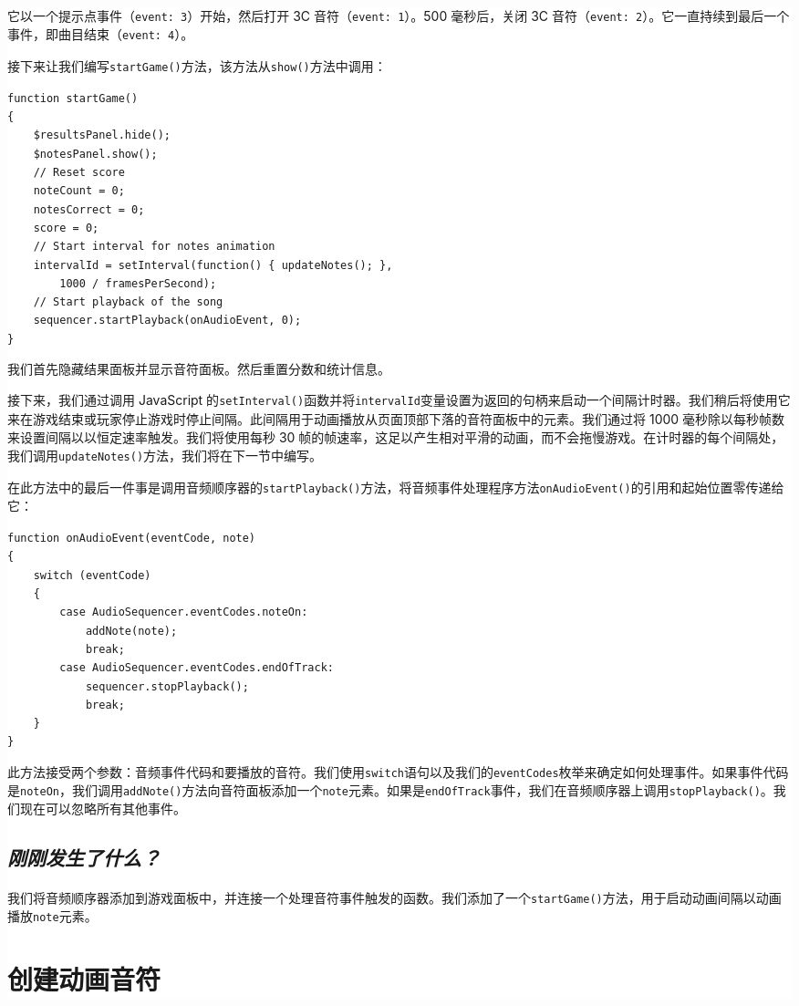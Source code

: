 它以一个提示点事件（`event: 3`）开始，然后打开 3C 音符（`event: 1`）。500 毫秒后，关闭 3C 音符（`event: 2`）。它一直持续到最后一个事件，即曲目结束（`event: 4`）。

接下来让我们编写`startGame()`方法，该方法从`show()`方法中调用：

```html
function startGame()
{
    $resultsPanel.hide();
    $notesPanel.show();
    // Reset score
    noteCount = 0;
    notesCorrect = 0;
    score = 0;
    // Start interval for notes animation
    intervalId = setInterval(function() { updateNotes(); },
        1000 / framesPerSecond);
    // Start playback of the song
    sequencer.startPlayback(onAudioEvent, 0);
}
```

我们首先隐藏结果面板并显示音符面板。然后重置分数和统计信息。

接下来，我们通过调用 JavaScript 的`setInterval()`函数并将`intervalId`变量设置为返回的句柄来启动一个间隔计时器。我们稍后将使用它来在游戏结束或玩家停止游戏时停止间隔。此间隔用于动画播放从页面顶部下落的音符面板中的元素。我们通过将 1000 毫秒除以每秒帧数来设置间隔以以恒定速率触发。我们将使用每秒 30 帧的帧速率，这足以产生相对平滑的动画，而不会拖慢游戏。在计时器的每个间隔处，我们调用`updateNotes()`方法，我们将在下一节中编写。

在此方法中的最后一件事是调用音频顺序器的`startPlayback()`方法，将音频事件处理程序方法`onAudioEvent()`的引用和起始位置零传递给它：

```html
function onAudioEvent(eventCode, note)
{
    switch (eventCode)
    {
        case AudioSequencer.eventCodes.noteOn:
            addNote(note);
            break;
        case AudioSequencer.eventCodes.endOfTrack:
            sequencer.stopPlayback();
            break;
    }
}
```

此方法接受两个参数：音频事件代码和要播放的音符。我们使用`switch`语句以及我们的`eventCodes`枚举来确定如何处理事件。如果事件代码是`noteOn`，我们调用`addNote()`方法向音符面板添加一个`note`元素。如果是`endOfTrack`事件，我们在音频顺序器上调用`stopPlayback()`。我们现在可以忽略所有其他事件。

## *刚刚发生了什么？*

我们将音频顺序器添加到游戏面板中，并连接一个处理音符事件触发的函数。我们添加了一个`startGame()`方法，用于启动动画间隔以动画播放`note`元素。

# 创建动画音符
